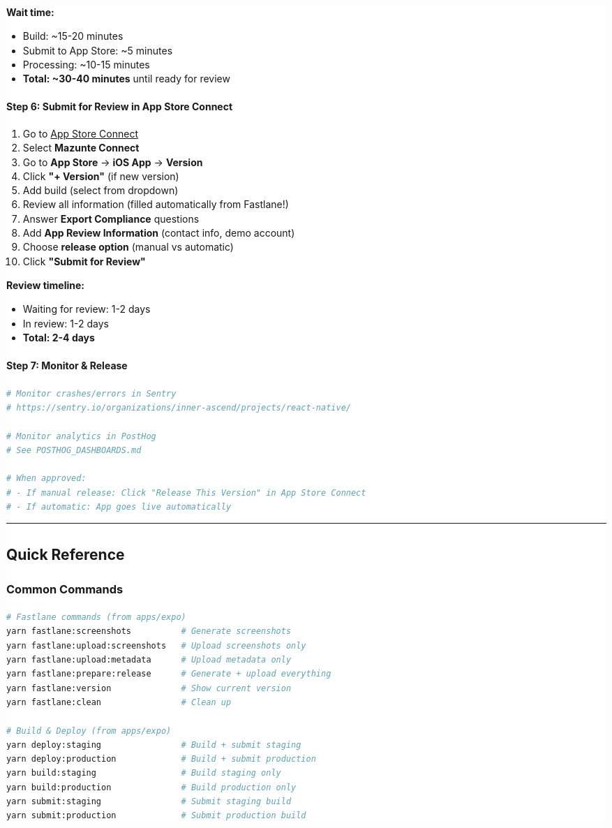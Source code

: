 **Wait time:**
- Build: ~15-20 minutes
- Submit to App Store: ~5 minutes
- Processing: ~10-15 minutes
- **Total: ~30-40 minutes** until ready for review

#### **Step 6: Submit for Review in App Store Connect**

1. Go to [App Store Connect](https://appstoreconnect.apple.com)
2. Select **Mazunte Connect**
3. Go to **App Store** → **iOS App** → **Version**
4. Click **"+ Version"** (if new version)
5. Add build (select from dropdown)
6. Review all information (filled automatically from Fastlane!)
7. Answer **Export Compliance** questions
8. Add **App Review Information** (contact info, demo account)
9. Choose **release option** (manual vs automatic)
10. Click **"Submit for Review"**

**Review timeline:**
- Waiting for review: 1-2 days
- In review: 1-2 days
- **Total: 2-4 days**

#### **Step 7: Monitor & Release**

```bash
# Monitor crashes/errors in Sentry
# https://sentry.io/organizations/inner-ascend/projects/react-native/

# Monitor analytics in PostHog
# See POSTHOG_DASHBOARDS.md

# When approved:
# - If manual release: Click "Release This Version" in App Store Connect
# - If automatic: App goes live automatically
```

---

## Quick Reference

### Common Commands

```bash
# Fastlane commands (from apps/expo)
yarn fastlane:screenshots          # Generate screenshots
yarn fastlane:upload:screenshots   # Upload screenshots only
yarn fastlane:upload:metadata      # Upload metadata only
yarn fastlane:prepare:release      # Generate + upload everything
yarn fastlane:version              # Show current version
yarn fastlane:clean                # Clean up

# Build & Deploy (from apps/expo)
yarn deploy:staging                # Build + submit staging
yarn deploy:production             # Build + submit production
yarn build:staging                 # Build staging only
yarn build:production              # Build production only
yarn submit:staging                # Submit staging build
yarn submit:production             # Submit production build
```
